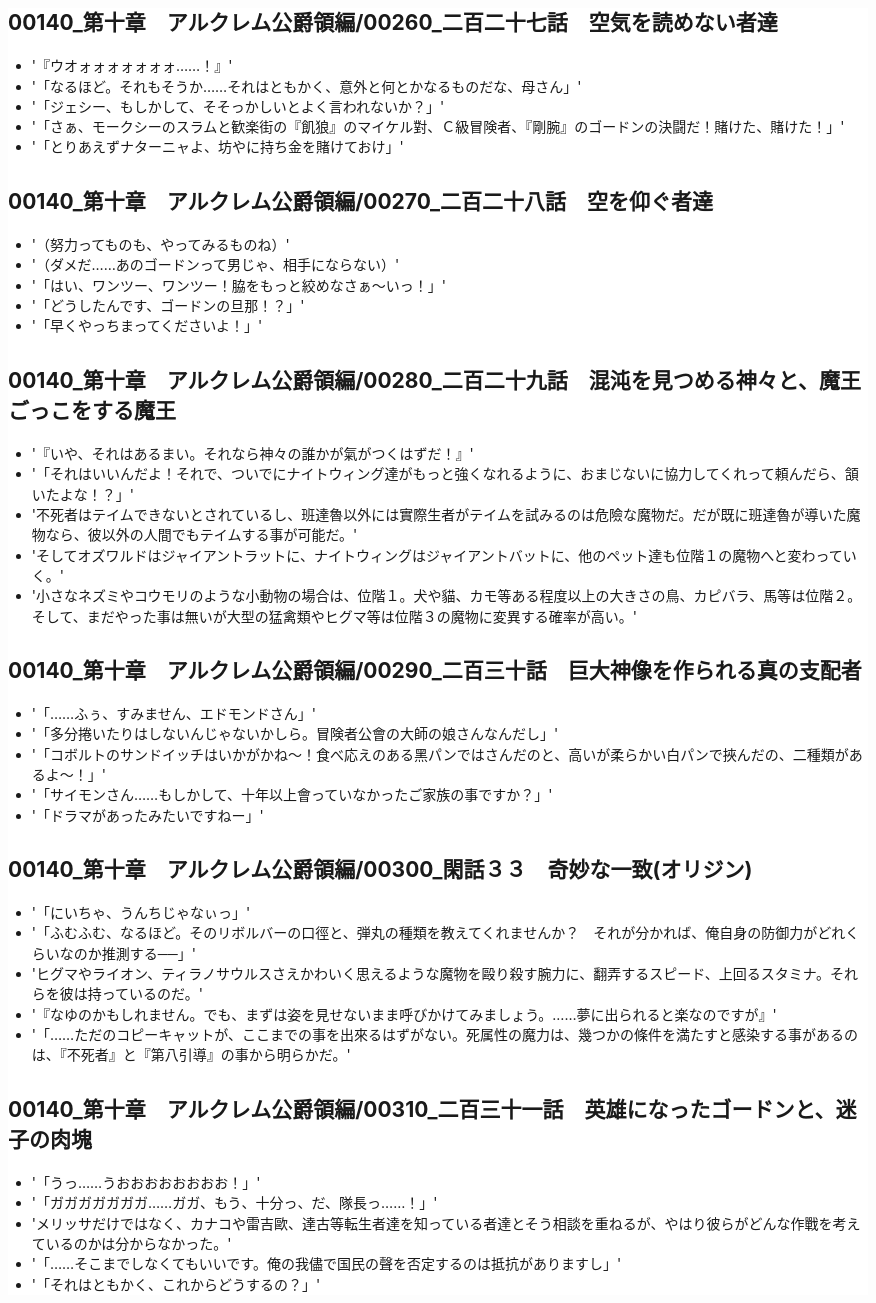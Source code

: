
## 00140_第十章　アルクレム公爵領編/00260_二百二十七話　空気を読めない者達

- '『ウオォォォォォォォ……！』'
- '「なるほど。それもそうか……それはともかく、意外と何とかなるものだな、母さん」'
- '「ジェシー、もしかして、そそっかしいとよく言われないか？」'
- '「さぁ、モークシーのスラムと歓楽街の『飢狼』のマイケル對、Ｃ級冒険者、『剛腕』のゴードンの決闘だ！賭けた、賭けた！」'
- '「とりあえずナターニャよ、坊やに持ち金を賭けておけ」'


## 00140_第十章　アルクレム公爵領編/00270_二百二十八話　空を仰ぐ者達

- '（努力ってものも、やってみるものね）'
- '（ダメだ……あのゴードンって男じゃ、相手にならない）'
- '「はい、ワンツー、ワンツー！脇をもっと絞めなさぁ～いっ！」'
- '「どうしたんです、ゴードンの旦那！？」'
- '「早くやっちまってくださいよ！」'


## 00140_第十章　アルクレム公爵領編/00280_二百二十九話　混沌を見つめる神々と、魔王ごっこをする魔王

- '『いや、それはあるまい。それなら神々の誰かが氣がつくはずだ！』'
- '「それはいいんだよ！それで、ついでにナイトウィング達がもっと強くなれるように、おまじないに協力してくれって頼んだら、頷いたよな！？」'
- '不死者はテイムできないとされているし、班達魯以外には實際生者がテイムを試みるのは危險な魔物だ。だが既に班達魯が導いた魔物なら、彼以外の人間でもテイムする事が可能だ。'
- 'そしてオズワルドはジャイアントラットに、ナイトウィングはジャイアントバットに、他のペット達も位階１の魔物へと変わっていく。'
- '小さなネズミやコウモリのような小動物の場合は、位階１。犬や貓、カモ等ある程度以上の大きさの鳥、カピバラ、馬等は位階２。そして、まだやった事は無いが大型の猛禽類やヒグマ等は位階３の魔物に変異する確率が高い。'


## 00140_第十章　アルクレム公爵領編/00290_二百三十話　巨大神像を作られる真の支配者

- '「……ふぅ、すみません、エドモンドさん」'
- '「多分捲いたりはしないんじゃないかしら。冒険者公會の大師の娘さんなんだし」'
- '「コボルトのサンドイッチはいかがかね～！食べ応えのある黑パンではさんだのと、高いが柔らかい白パンで挾んだの、二種類があるよ～！」'
- '「サイモンさん……もしかして、十年以上會っていなかったご家族の事ですか？」'
- '「ドラマがあったみたいですねー」'


## 00140_第十章　アルクレム公爵領編/00300_閑話３３　奇妙な一致(オリジン)

- '「にいちゃ、うんちじゃなぃっ」'
- '「ふむふむ、なるほど。そのリボルバーの口徑と、弾丸の種類を教えてくれませんか？　それが分かれば、俺自身の防御力がどれくらいなのか推測する──」'
- 'ヒグマやライオン、ティラノサウルスさえかわいく思えるような魔物を毆り殺す腕力に、翻弄するスピード、上回るスタミナ。それらを彼は持っているのだ。'
- '『なゆのかもしれません。でも、まずは姿を見せないまま呼びかけてみましょう。……夢に出られると楽なのですが』'
- '「……ただのコピーキャットが、ここまでの事を出來るはずがない。死属性の魔力は、幾つかの條件を満たすと感染する事があるのは、『不死者』と『第八引導』の事から明らかだ。'


## 00140_第十章　アルクレム公爵領編/00310_二百三十一話　英雄になったゴードンと、迷子の肉塊

- '「うっ……うおおおおおおおお！」'
- '「ガガガガガガガ……ガガ、もう、十分っ、だ、隊長っ……！」'
- 'メリッサだけではなく、カナコや雷吉歐、達古等転生者達を知っている者達とそう相談を重ねるが、やはり彼らがどんな作戰を考えているのかは分からなかった。'
- '「……そこまでしなくてもいいです。俺の我儘で国民の聲を否定するのは抵抗がありますし」'
- '「それはともかく、これからどうするの？」'
